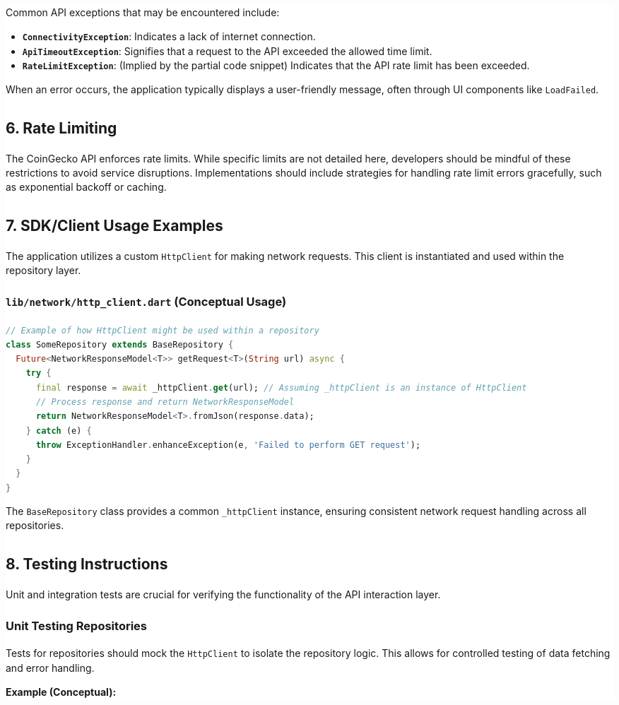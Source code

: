 Common API exceptions that may be encountered include:

*   **`ConnectivityException`**: Indicates a lack of internet connection.
*   **`ApiTimeoutException`**: Signifies that a request to the API exceeded the allowed time limit.
*   **`RateLimitException`**: (Implied by the partial code snippet) Indicates that the API rate limit has been exceeded.

When an error occurs, the application typically displays a user-friendly message, often through UI components like `LoadFailed`.

## 6. Rate Limiting

The CoinGecko API enforces rate limits. While specific limits are not detailed here, developers should be mindful of these restrictions to avoid service disruptions. Implementations should include strategies for handling rate limit errors gracefully, such as exponential backoff or caching.

## 7. SDK/Client Usage Examples

The application utilizes a custom `HttpClient` for making network requests. This client is instantiated and used within the repository layer.

### `lib/network/http_client.dart` (Conceptual Usage)

```dart
// Example of how HttpClient might be used within a repository
class SomeRepository extends BaseRepository {
  Future<NetworkResponseModel<T>> getRequest<T>(String url) async {
    try {
      final response = await _httpClient.get(url); // Assuming _httpClient is an instance of HttpClient
      // Process response and return NetworkResponseModel
      return NetworkResponseModel<T>.fromJson(response.data);
    } catch (e) {
      throw ExceptionHandler.enhanceException(e, 'Failed to perform GET request');
    }
  }
}
```

The `BaseRepository` class provides a common `_httpClient` instance, ensuring consistent network request handling across all repositories.

## 8. Testing Instructions

Unit and integration tests are crucial for verifying the functionality of the API interaction layer.

### Unit Testing Repositories

Tests for repositories should mock the `HttpClient` to isolate the repository logic. This allows for controlled testing of data fetching and error handling.

**Example (Conceptual):**
